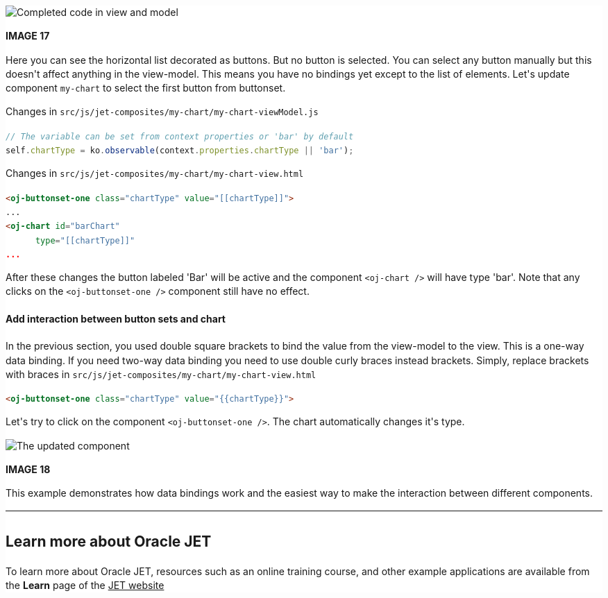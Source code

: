 ![Completed code in view and model](./images/image-17.png)

**IMAGE 17**

Here you can see the horizontal list decorated as buttons. But no button is selected. You can select any button manually but this doesn't affect anything in the view-model.
This means you have no bindings yet except to the list of elements. Let's update component `my-chart` to select the first button from buttonset.

Changes in `src/js/jet-composites/my-chart/my-chart-viewModel.js`
```javascript
// The variable can be set from context properties or 'bar' by default
self.chartType = ko.observable(context.properties.chartType || 'bar');
```

Changes in `src/js/jet-composites/my-chart/my-chart-view.html`
```html
<oj-buttonset-one class="chartType" value="[[chartType]]">
...
<oj-chart id="barChart"
      type="[[chartType]]"
...
```

After these changes the button labeled 'Bar' will be active and the component `<oj-chart />` will have type 'bar'.
Note that any clicks on the `<oj-buttonset-one />` component still have no effect.

#### Add interaction between button sets and chart
In the previous section, you used double square brackets to bind the value from the view-model to the view. This is a one-way data binding.
If you need two-way data binding you need to use double curly braces instead brackets.
Simply, replace brackets with braces in `src/js/jet-composites/my-chart/my-chart-view.html`
```html
<oj-buttonset-one class="chartType" value="{{chartType}}">
```

Let's try to click on the component `<oj-buttonset-one />`. The chart automatically changes it's type.

![The updated component](./images/image-18.png)

**IMAGE 18**

This example demonstrates how data bindings work and the easiest way to make the interaction between different components.

***
## Learn more about Oracle JET
To learn more about Oracle JET, resources such as an online training course, and other example applications are available from the **Learn** page of the [JET website](http://oraclejet.org "oracle jet home page")


